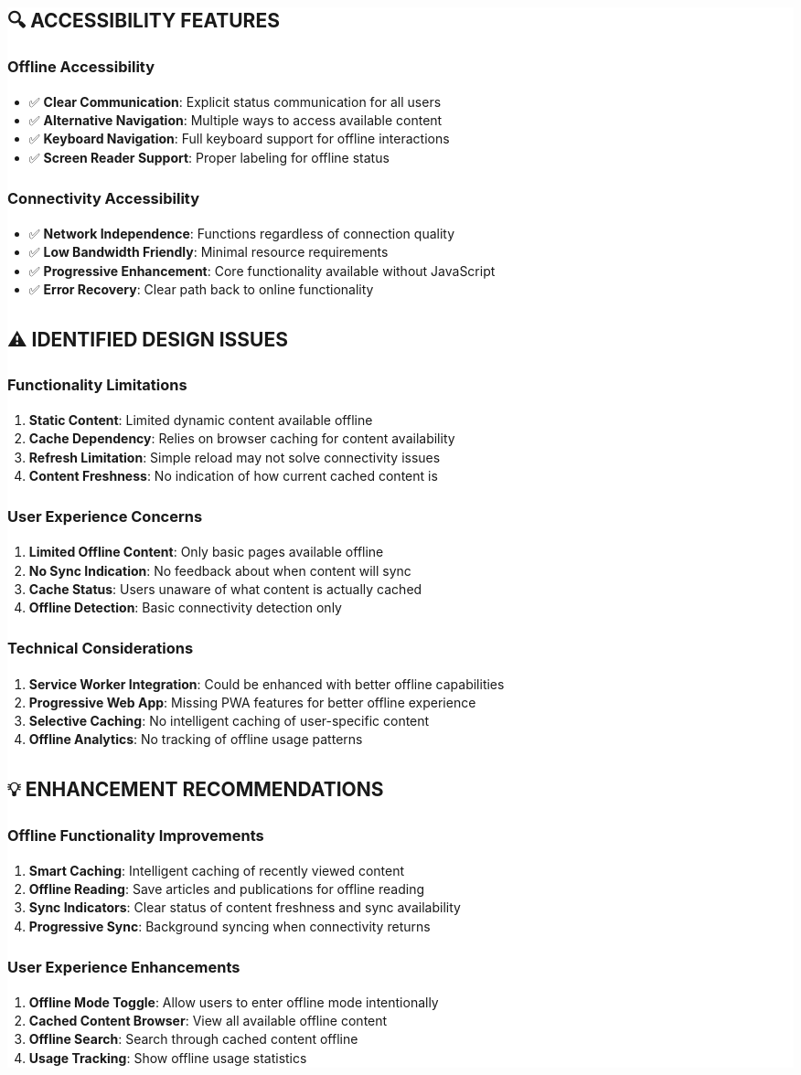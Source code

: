 ## 🔍 **ACCESSIBILITY FEATURES**

### **Offline Accessibility**
- ✅ **Clear Communication**: Explicit status communication for all users
- ✅ **Alternative Navigation**: Multiple ways to access available content
- ✅ **Keyboard Navigation**: Full keyboard support for offline interactions
- ✅ **Screen Reader Support**: Proper labeling for offline status

### **Connectivity Accessibility**
- ✅ **Network Independence**: Functions regardless of connection quality
- ✅ **Low Bandwidth Friendly**: Minimal resource requirements
- ✅ **Progressive Enhancement**: Core functionality available without JavaScript
- ✅ **Error Recovery**: Clear path back to online functionality

## ⚠️ **IDENTIFIED DESIGN ISSUES**

### **Functionality Limitations**
1. **Static Content**: Limited dynamic content available offline
2. **Cache Dependency**: Relies on browser caching for content availability
3. **Refresh Limitation**: Simple reload may not solve connectivity issues
4. **Content Freshness**: No indication of how current cached content is

### **User Experience Concerns**
1. **Limited Offline Content**: Only basic pages available offline
2. **No Sync Indication**: No feedback about when content will sync
3. **Cache Status**: Users unaware of what content is actually cached
4. **Offline Detection**: Basic connectivity detection only

### **Technical Considerations**
1. **Service Worker Integration**: Could be enhanced with better offline capabilities
2. **Progressive Web App**: Missing PWA features for better offline experience
3. **Selective Caching**: No intelligent caching of user-specific content
4. **Offline Analytics**: No tracking of offline usage patterns

## 💡 **ENHANCEMENT RECOMMENDATIONS**

### **Offline Functionality Improvements**
1. **Smart Caching**: Intelligent caching of recently viewed content
2. **Offline Reading**: Save articles and publications for offline reading
3. **Sync Indicators**: Clear status of content freshness and sync availability
4. **Progressive Sync**: Background syncing when connectivity returns

### **User Experience Enhancements**
1. **Offline Mode Toggle**: Allow users to enter offline mode intentionally
2. **Cached Content Browser**: View all available offline content
3. **Offline Search**: Search through cached content offline
4. **Usage Tracking**: Show offline usage statistics
